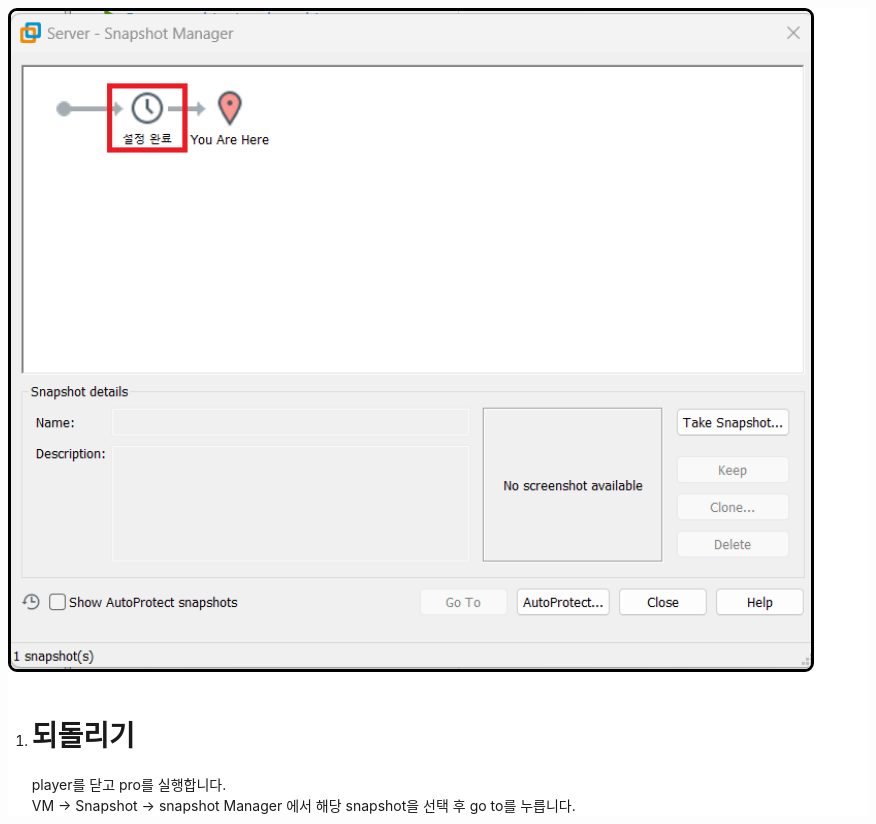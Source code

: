    <img src="../../imgs/centos/snap_take_complete.png" style="border:3px solid black;border-radius:9px;width:800px">   

1. # 되돌리기
   player를 닫고 pro를 실행합니다.   
   VM -> Snapshot -> snapshot Manager 에서 해당 snapshot을 선택 후 go to를 누릅니다.
